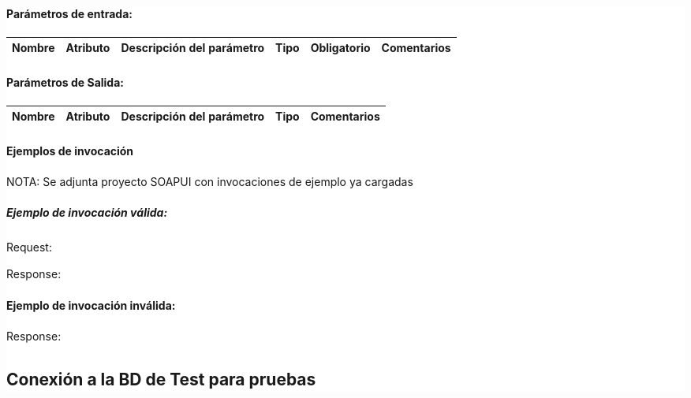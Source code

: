 ###


#### Parámetros de entrada:
|Nombre|Atributo|Descripción del parámetro|Tipo|Obligatorio|Comentarios|
|------|----------|-----------------|----|------|-----------|



#### Parámetros de Salida:
|Nombre|Atributo|Descripción del parámetro|Tipo|Comentarios|
|------|--------|-------------------------|----|-----------|



#### Ejemplos de invocación

NOTA: Se adjunta proyecto SOAPUI con invocaciones de ejemplo ya cargadas


##### Ejemplo de invocación válida:

Request: 
```xml
```

Response:
```

```


#### Ejemplo de invocación inválida: 

```
```
Response:
```
```

## Conexión a la BD de Test para pruebas
```

```



